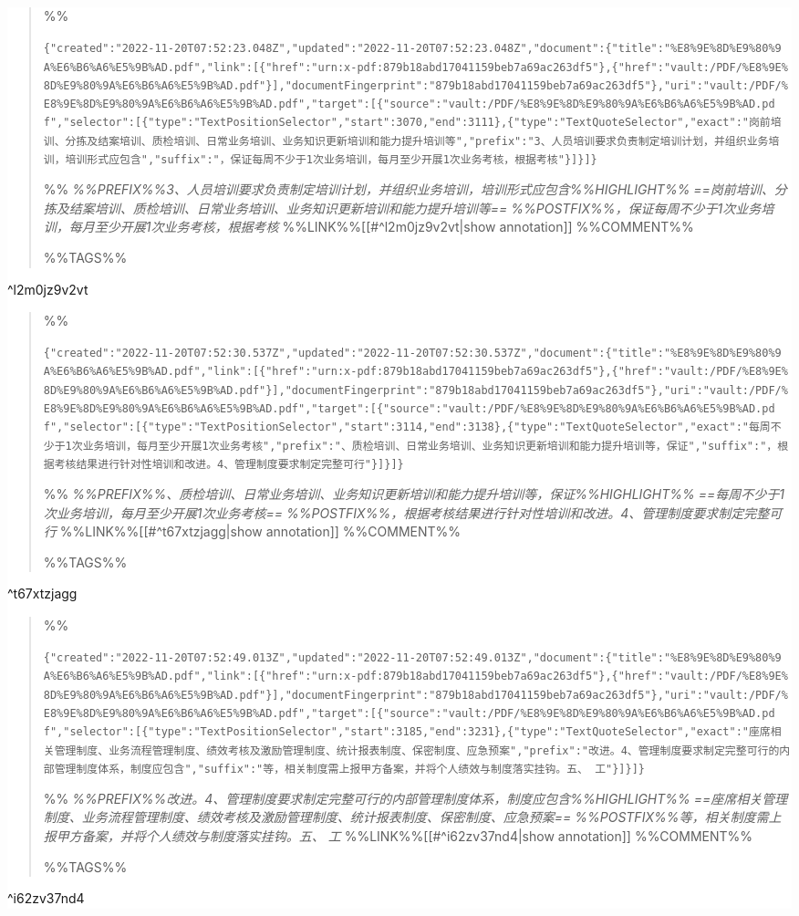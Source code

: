 
>%%
>```annotation-json
>{"created":"2022-11-20T07:52:23.048Z","updated":"2022-11-20T07:52:23.048Z","document":{"title":"%E8%9E%8D%E9%80%9A%E6%B6%A6%E5%9B%AD.pdf","link":[{"href":"urn:x-pdf:879b18abd17041159beb7a69ac263df5"},{"href":"vault:/PDF/%E8%9E%8D%E9%80%9A%E6%B6%A6%E5%9B%AD.pdf"}],"documentFingerprint":"879b18abd17041159beb7a69ac263df5"},"uri":"vault:/PDF/%E8%9E%8D%E9%80%9A%E6%B6%A6%E5%9B%AD.pdf","target":[{"source":"vault:/PDF/%E8%9E%8D%E9%80%9A%E6%B6%A6%E5%9B%AD.pdf","selector":[{"type":"TextPositionSelector","start":3070,"end":3111},{"type":"TextQuoteSelector","exact":"岗前培训、分拣及结案培训、质检培训、日常业务培训、业务知识更新培训和能力提升培训等","prefix":"3、人员培训要求负责制定培训计划，并组织业务培训，培训形式应包含","suffix":"，保证每周不少于1次业务培训，每月至少开展1次业务考核，根据考核"}]}]}
>```
>%%
>*%%PREFIX%%3、人员培训要求负责制定培训计划，并组织业务培训，培训形式应包含%%HIGHLIGHT%% ==岗前培训、分拣及结案培训、质检培训、日常业务培训、业务知识更新培训和能力提升培训等== %%POSTFIX%%，保证每周不少于1次业务培训，每月至少开展1次业务考核，根据考核*
>%%LINK%%[[#^l2m0jz9v2vt|show annotation]]
>%%COMMENT%%
>
>%%TAGS%%
>
^l2m0jz9v2vt


>%%
>```annotation-json
>{"created":"2022-11-20T07:52:30.537Z","updated":"2022-11-20T07:52:30.537Z","document":{"title":"%E8%9E%8D%E9%80%9A%E6%B6%A6%E5%9B%AD.pdf","link":[{"href":"urn:x-pdf:879b18abd17041159beb7a69ac263df5"},{"href":"vault:/PDF/%E8%9E%8D%E9%80%9A%E6%B6%A6%E5%9B%AD.pdf"}],"documentFingerprint":"879b18abd17041159beb7a69ac263df5"},"uri":"vault:/PDF/%E8%9E%8D%E9%80%9A%E6%B6%A6%E5%9B%AD.pdf","target":[{"source":"vault:/PDF/%E8%9E%8D%E9%80%9A%E6%B6%A6%E5%9B%AD.pdf","selector":[{"type":"TextPositionSelector","start":3114,"end":3138},{"type":"TextQuoteSelector","exact":"每周不少于1次业务培训，每月至少开展1次业务考核","prefix":"、质检培训、日常业务培训、业务知识更新培训和能力提升培训等，保证","suffix":"，根据考核结果进行针对性培训和改进。4、管理制度要求制定完整可行"}]}]}
>```
>%%
>*%%PREFIX%%、质检培训、日常业务培训、业务知识更新培训和能力提升培训等，保证%%HIGHLIGHT%% ==每周不少于1次业务培训，每月至少开展1次业务考核== %%POSTFIX%%，根据考核结果进行针对性培训和改进。4、管理制度要求制定完整可行*
>%%LINK%%[[#^t67xtzjagg|show annotation]]
>%%COMMENT%%
>
>%%TAGS%%
>
^t67xtzjagg


>%%
>```annotation-json
>{"created":"2022-11-20T07:52:49.013Z","updated":"2022-11-20T07:52:49.013Z","document":{"title":"%E8%9E%8D%E9%80%9A%E6%B6%A6%E5%9B%AD.pdf","link":[{"href":"urn:x-pdf:879b18abd17041159beb7a69ac263df5"},{"href":"vault:/PDF/%E8%9E%8D%E9%80%9A%E6%B6%A6%E5%9B%AD.pdf"}],"documentFingerprint":"879b18abd17041159beb7a69ac263df5"},"uri":"vault:/PDF/%E8%9E%8D%E9%80%9A%E6%B6%A6%E5%9B%AD.pdf","target":[{"source":"vault:/PDF/%E8%9E%8D%E9%80%9A%E6%B6%A6%E5%9B%AD.pdf","selector":[{"type":"TextPositionSelector","start":3185,"end":3231},{"type":"TextQuoteSelector","exact":"座席相关管理制度、业务流程管理制度、绩效考核及激励管理制度、统计报表制度、保密制度、应急预案","prefix":"改进。4、管理制度要求制定完整可行的内部管理制度体系，制度应包含","suffix":"等，相关制度需上报甲方备案，并将个人绩效与制度落实挂钩。五、 工"}]}]}
>```
>%%
>*%%PREFIX%%改进。4、管理制度要求制定完整可行的内部管理制度体系，制度应包含%%HIGHLIGHT%% ==座席相关管理制度、业务流程管理制度、绩效考核及激励管理制度、统计报表制度、保密制度、应急预案== %%POSTFIX%%等，相关制度需上报甲方备案，并将个人绩效与制度落实挂钩。五、 工*
>%%LINK%%[[#^i62zv37nd4|show annotation]]
>%%COMMENT%%
>
>%%TAGS%%
>
^i62zv37nd4
